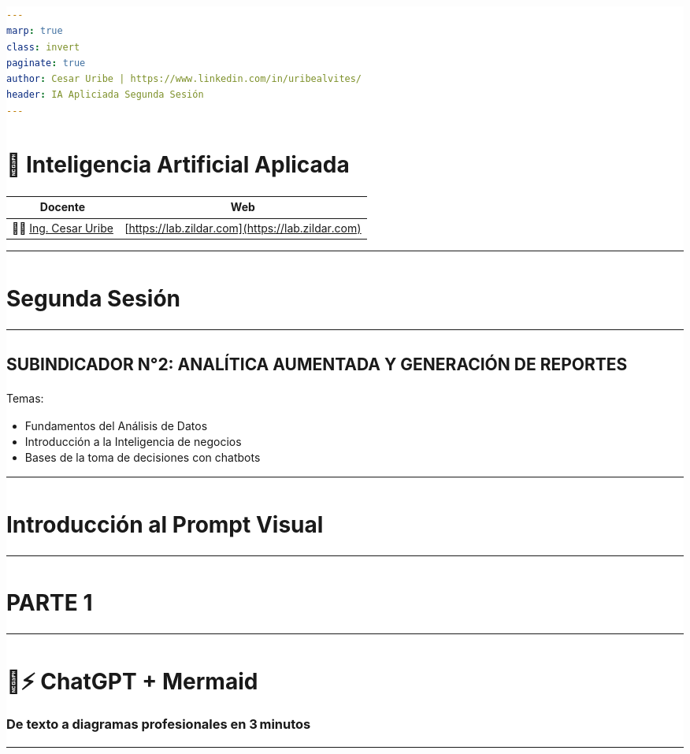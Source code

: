 ```yaml
---
marp: true
class: invert 
paginate: true
author: Cesar Uribe | https://www.linkedin.com/in/uribealvites/
header: IA Apliciada Segunda Sesión
---
```


# 🤖 Inteligencia Artificial Aplicada


| Docente | Web |
| ------------- | ------------- |
|🧑‍🏫 [Ing. Cesar Uribe](https://www.linkedin.com/in/uribealvites/)  | [https://lab.zildar.com](https://lab.zildar.com)  |

---

# Segunda Sesión

---

## SUBINDICADOR N°2: ANALÍTICA AUMENTADA Y GENERACIÓN DE REPORTES
Temas:

* Fundamentos del Análisis de Datos​
* Introducción  a la Inteligencia  de negocios​
* Bases de la toma de  decisiones con chatbots

---

# Introducción al Prompt Visual


---

# PARTE 1

---

# 🧠⚡ ChatGPT + Mermaid  
### De texto a diagramas profesionales en **3 minutos**  


---
